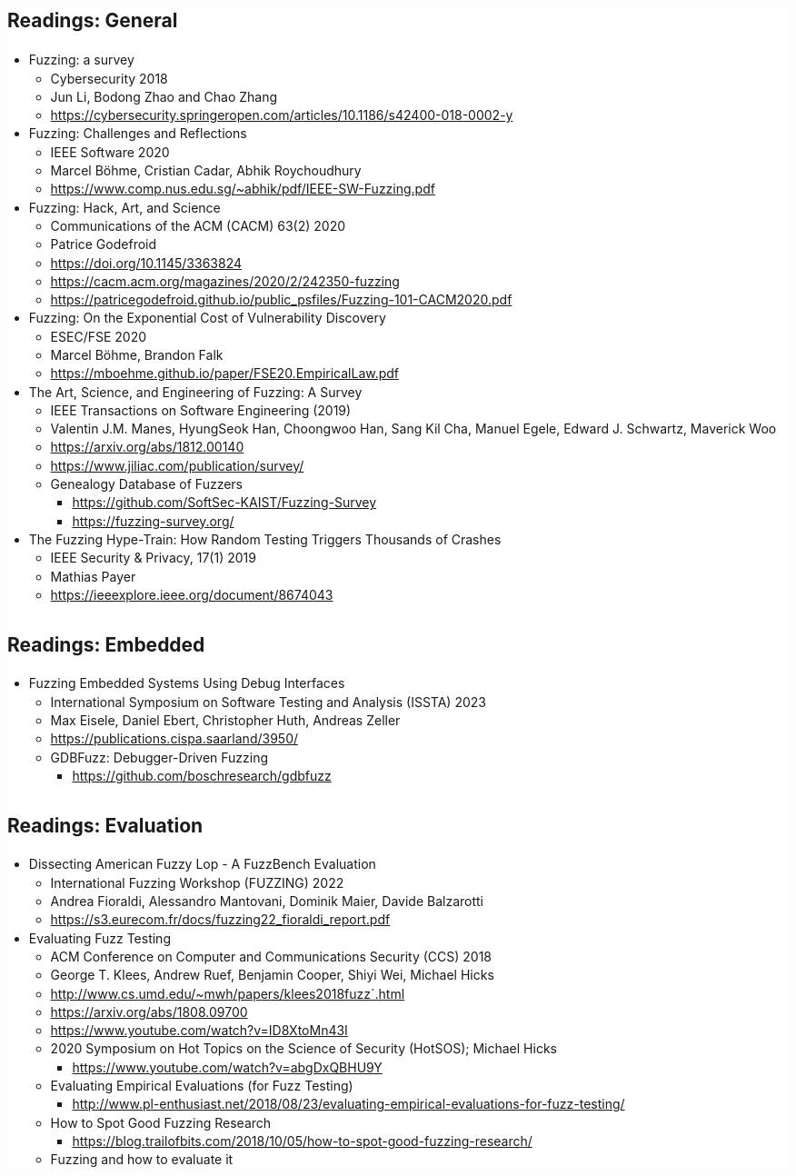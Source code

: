 ## Readings: General

- Fuzzing: a survey
	- Cybersecurity 2018
	- Jun Li, Bodong Zhao and Chao Zhang
	- https://cybersecurity.springeropen.com/articles/10.1186/s42400-018-0002-y
- Fuzzing: Challenges and Reflections
	- IEEE Software 2020
	- Marcel Böhme, Cristian Cadar, Abhik Roychoudhury
	- https://www.comp.nus.edu.sg/~abhik/pdf/IEEE-SW-Fuzzing.pdf
- Fuzzing: Hack, Art, and Science
	- Communications of the ACM (CACM) 63(2) 2020
	- Patrice Godefroid
	- https://doi.org/10.1145/3363824
	- https://cacm.acm.org/magazines/2020/2/242350-fuzzing
	- https://patricegodefroid.github.io/public_psfiles/Fuzzing-101-CACM2020.pdf
- Fuzzing: On the Exponential Cost of Vulnerability Discovery
	- ESEC/FSE 2020
	- Marcel Böhme, Brandon Falk
	- https://mboehme.github.io/paper/FSE20.EmpiricalLaw.pdf
- The Art, Science, and Engineering of Fuzzing: A Survey
	- IEEE Transactions on Software Engineering (2019)
	- Valentin J.M. Manes, HyungSeok Han, Choongwoo Han, Sang Kil Cha, Manuel Egele, Edward J. Schwartz, Maverick Woo
	- https://arxiv.org/abs/1812.00140
	- https://www.jiliac.com/publication/survey/
	- Genealogy Database of Fuzzers
		- https://github.com/SoftSec-KAIST/Fuzzing-Survey
		- https://fuzzing-survey.org/
- The Fuzzing Hype-Train: How Random Testing Triggers Thousands of Crashes
	- IEEE Security & Privacy, 17(1) 2019
	- Mathias Payer
	- https://ieeexplore.ieee.org/document/8674043

## Readings: Embedded

- Fuzzing Embedded Systems Using Debug Interfaces
	- International Symposium on Software Testing and Analysis (ISSTA) 2023
	- Max Eisele, Daniel Ebert, Christopher Huth, Andreas Zeller
	- https://publications.cispa.saarland/3950/
	- GDBFuzz: Debugger-Driven Fuzzing
		- https://github.com/boschresearch/gdbfuzz

## Readings: Evaluation

- Dissecting American Fuzzy Lop - A FuzzBench Evaluation
	- International Fuzzing Workshop (FUZZING) 2022
	- Andrea Fioraldi, Alessandro Mantovani, Dominik Maier, Davide Balzarotti
	- https://s3.eurecom.fr/docs/fuzzing22_fioraldi_report.pdf
- Evaluating Fuzz Testing
	- ACM Conference on Computer and Communications Security (CCS) 2018
	- George T. Klees, Andrew Ruef, Benjamin Cooper, Shiyi Wei, Michael Hicks
	- http://www.cs.umd.edu/~mwh/papers/klees2018fuzz`.html
	- https://arxiv.org/abs/1808.09700
	- https://www.youtube.com/watch?v=ID8XtoMn43I
	- 2020 Symposium on Hot Topics on the Science of Security (HotSOS); Michael Hicks
		- https://www.youtube.com/watch?v=abgDxQBHU9Y
	- Evaluating Empirical Evaluations (for Fuzz Testing)
		- http://www.pl-enthusiast.net/2018/08/23/evaluating-empirical-evaluations-for-fuzz-testing/
	- How to Spot Good Fuzzing Research
		- https://blog.trailofbits.com/2018/10/05/how-to-spot-good-fuzzing-research/
	- Fuzzing and how to evaluate it